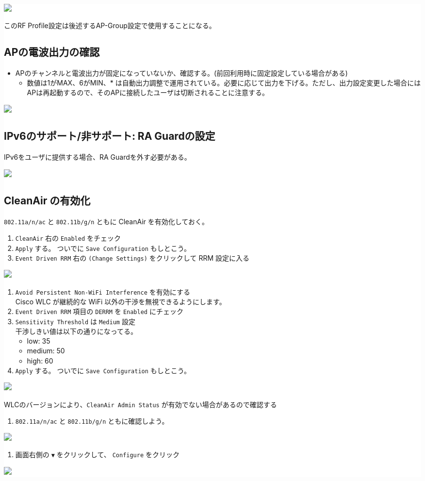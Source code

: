 ![](images/rfprofile02.png)

このRF Profile設定は後述するAP-Group設定で使用することになる。


## <a name="power"> APの電波出力の確認 </a>

  - APのチャンネルと電波出力が固定になっていないか、確認する。(前回利用時に固定設定している場合がある)
    - 数値は1がMAX、6がMIN、* は自動出力調整で運用されている。必要に応じて出力を下げる。ただし、出力設定変更した場合にはAPは再起動するので、そのAPに接続したユーザは切断されることに注意する。

![](images/power01.png)


## <a name="ipv6"> IPv6のサポート/非サポート: RA Guardの設定 </a>

IPv6をユーザに提供する場合、RA Guardを外す必要がある。

![](images/image18.png)

## <a name="cleanair"> CleanAir の有効化 </a>

`802.11a/n/ac` と `802.11b/g/n` ともに CleanAir を有効化しておく。

1. `CleanAir` 右の `Enabled` をチェック
1. `Apply` する。 ついでに `Save Configuration` もしとこう。
1. `Event Driven RRM` 右の `(Change Settings)` をクリックして RRM 設定に入る


![](images/cleanair_01.png)

1. `Avoid Persistent Non-WiFi Interference` を有効にする<br>
      Cisco WLC が継続的な WiFi 以外の干渉を無視できるようにします。
1. `Event Driven RRM` 項目の `DERRM` を `Enabled` にチェック
1. `Sensitivity Threshold` は `Medium` 設定<br>
      干渉しきい値は以下の通りになってる。
      * low: 35
      * medium: 50
      * high: 60
1. `Apply` する。 ついでに `Save Configuration` もしとこう。

![](images/cleanair_02.png)

WLCのバージョンにより、`CleanAir Admin Status` が有効でない場合があるので確認する

1. `802.11a/n/ac` と `802.11b/g/n` ともに確認しよう。

![](images/cleanair_03.png)

1. 画面右側の `▼` をクリックして、 `Configure` をクリック

![](images/cleanair_04.png)
